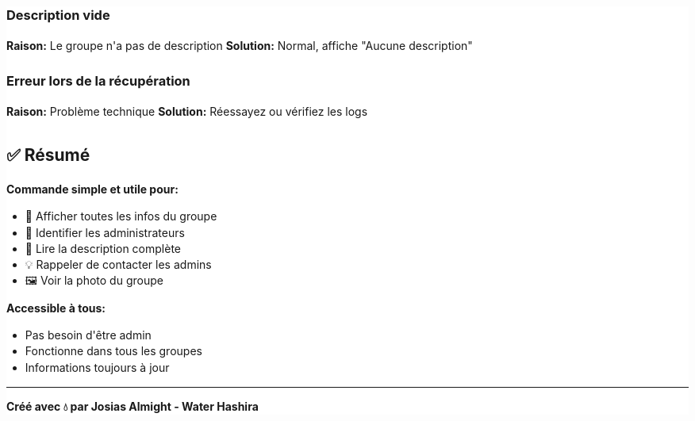 ### Description vide
**Raison:** Le groupe n'a pas de description
**Solution:** Normal, affiche "Aucune description"

### Erreur lors de la récupération
**Raison:** Problème technique
**Solution:** Réessayez ou vérifiez les logs

## ✅ Résumé

**Commande simple et utile pour:**
- 📱 Afficher toutes les infos du groupe
- 👑 Identifier les administrateurs
- 📝 Lire la description complète
- 💡 Rappeler de contacter les admins
- 🖼️ Voir la photo du groupe

**Accessible à tous:**
- Pas besoin d'être admin
- Fonctionne dans tous les groupes
- Informations toujours à jour

---

**Créé avec 💧 par Josias Almight - Water Hashira**
